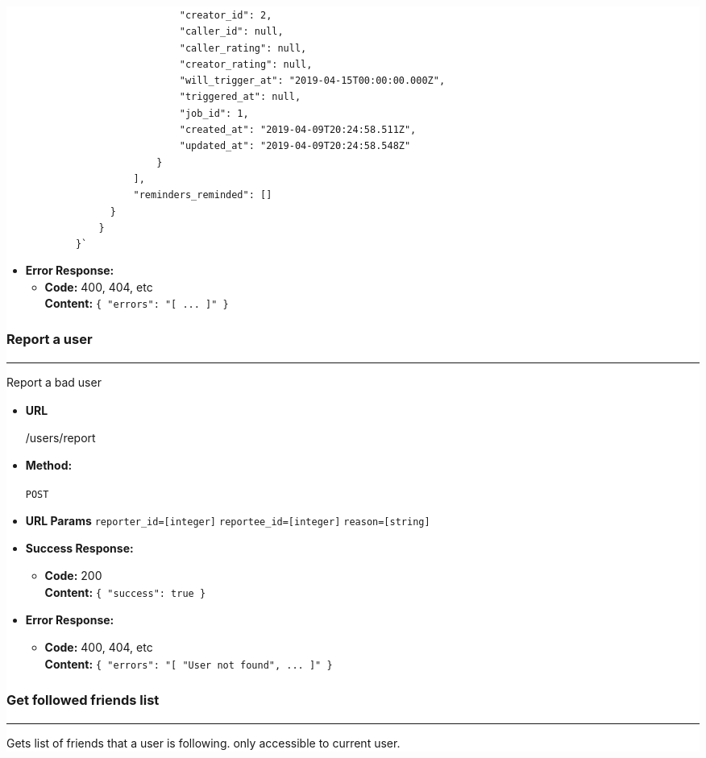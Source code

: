                                   "creator_id": 2,
                                  "caller_id": null,
                                  "caller_rating": null,
                                  "creator_rating": null,
                                  "will_trigger_at": "2019-04-15T00:00:00.000Z",
                                  "triggered_at": null,
                                  "job_id": 1,
                                  "created_at": "2019-04-09T20:24:58.511Z",
                                  "updated_at": "2019-04-09T20:24:58.548Z"
                              }
                          ],
                          "reminders_reminded": []
                      }
                    }
                }`

* **Error Response:**
  * **Code:** 400, 404, etc <br />
    **Content:** ```{
                      "errors": "[ ... ]"
                    }```

### Report a user
----
  Report a bad user

* **URL**

  /users/report

* **Method:**

  `POST`
  
*  **URL Params**
    `reporter_id=[integer]`
    `reportee_id=[integer]`
    `reason=[string]`

* **Success Response:**

  * **Code:** 200 <br />
    **Content:** `{
                    "success": true
                  }`

* **Error Response:**
  * **Code:** 400, 404, etc <br />
    **Content:** ```{
                      "errors": "[ "User not found", ... ]"
                    }```

### Get followed friends list
----
  Gets list of friends that a user is following. only accessible to current user.
